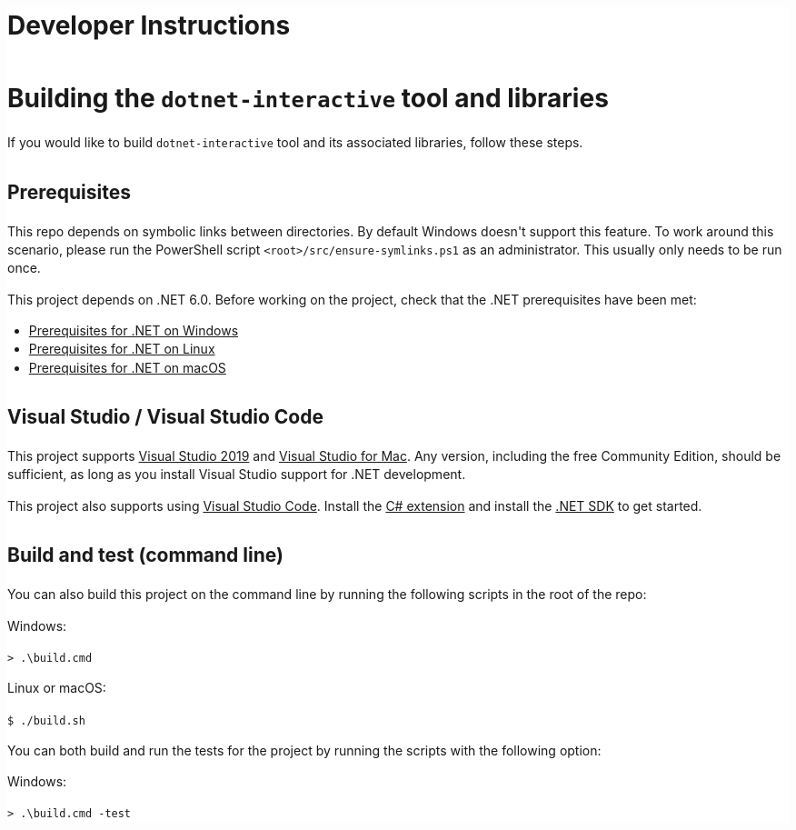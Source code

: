 # Developer Instructions

# Building the `dotnet-interactive` tool and libraries

If you would like to build `dotnet-interactive` tool and its associated libraries, follow these steps.

## Prerequisites

This repo depends on symbolic links between directories.  By default Windows doesn't support this feature.  To work around this scenario, please run the PowerShell script `<root>/src/ensure-symlinks.ps1` as an administrator.  This usually only needs to be run once.

This project depends on .NET 6.0. Before working on the project, check that the .NET prerequisites have been met:

   - [Prerequisites for .NET on Windows](https://docs.microsoft.com/en-us/dotnet/core/install/windows?tabs=net60#dependencies)
   - [Prerequisites for .NET on Linux](https://docs.microsoft.com/en-us/dotnet/core/install/linux?tabs=net60#dependencies)
   - [Prerequisites for .NET on macOS](https://docs.microsoft.com/en-us/dotnet/core/install/macos?tabs=net60#dependencies)

## Visual Studio / Visual Studio Code

This project supports [Visual Studio 2019](https://visualstudio.com) and [Visual Studio for Mac](https://www.visualstudio.com/vs/visual-studio-mac/). Any version, including the free Community Edition, should be sufficient, as long as you install Visual Studio support for .NET development.

This project also supports using [Visual Studio Code](https://code.visualstudio.com). Install the [C# extension](https://marketplace.visualstudio.com/items?itemName=ms-dotnettools.csharp) and install the [.NET SDK](https://dotnet.microsoft.com/download) to get started.

## Build and test (command line)

You can also build this project on the command line by running the following scripts in the root of the repo:

Windows:

    > .\build.cmd

Linux or macOS:

    $ ./build.sh

You can both build and run the tests for the project by running the scripts with the following option:

Windows:

    > .\build.cmd -test
